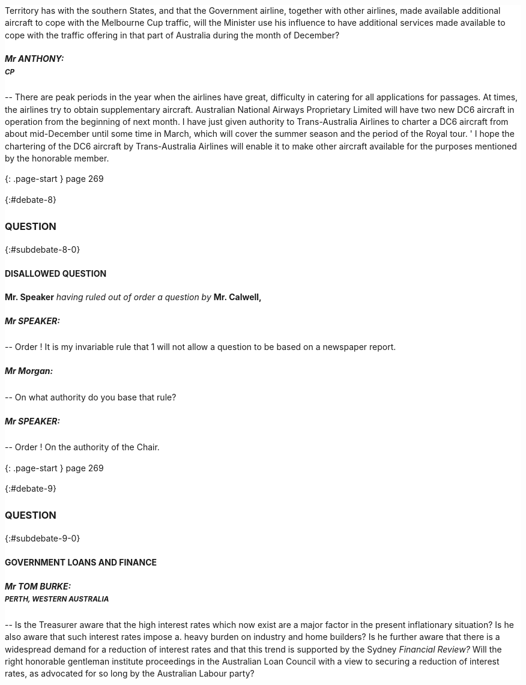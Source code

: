 Territory has with the southern States, and that the Government airline, together with other airlines, made available additional aircraft to cope with the Melbourne Cup traffic, will the Minister use his influence to have additional services made available to cope with the traffic offering in that part of Australia during the month of December? 

##### Mr ANTHONY:<br><small class="text-muted">CP</small>

-- There are peak periods in the year when the airlines have great, difficulty in catering for all applications for passages. At times, the airlines try to obtain supplementary aircraft. Australian National Airways Proprietary Limited will have two new DC6 aircraft in operation from the beginning of next month. I have just given authority to Trans-Australia Airlines to charter a DC6 aircraft from about mid-December until some time in March, which will cover the summer season and the period of the Royal tour. ' I hope the chartering of the DC6 aircraft by Trans-Australia Airlines will enable it to make other aircraft available for the purposes mentioned by the honorable member. 

{: .page-start }
page 269

{:#debate-8}
### QUESTION

{:#subdebate-8-0}
#### DISALLOWED QUESTION


 **Mr. Speaker** 
 *having ruled out of order a question by* 
 **Mr. Calwell,** 


##### Mr SPEAKER:

-- Order ! It is my invariable rule that 1 will not allow a question to be based on a newspaper report. 

##### Mr Morgan:

-- On what authority do you base that rule? 

##### Mr SPEAKER:

-- Order ! On the authority of the Chair. 

{: .page-start }
page 269

{:#debate-9}
### QUESTION

{:#subdebate-9-0}
#### GOVERNMENT LOANS AND FINANCE

##### Mr TOM BURKE:<br><small class="text-muted">PERTH, WESTERN AUSTRALIA</small>

-- Is the Treasurer aware that the high interest rates which now exist are a major factor in the present inflationary situation? Is he also aware that such interest rates impose a. heavy burden on industry and home builders? Is he further aware that there is a widespread demand for a reduction of interest rates and that this trend is supported by the Sydney  *Financial Review?*  Will  the right honorable gentleman institute proceedings in the Australian Loan Council with a view to securing a reduction of interest rates, as advocated for so long by the Australian Labour party? 
